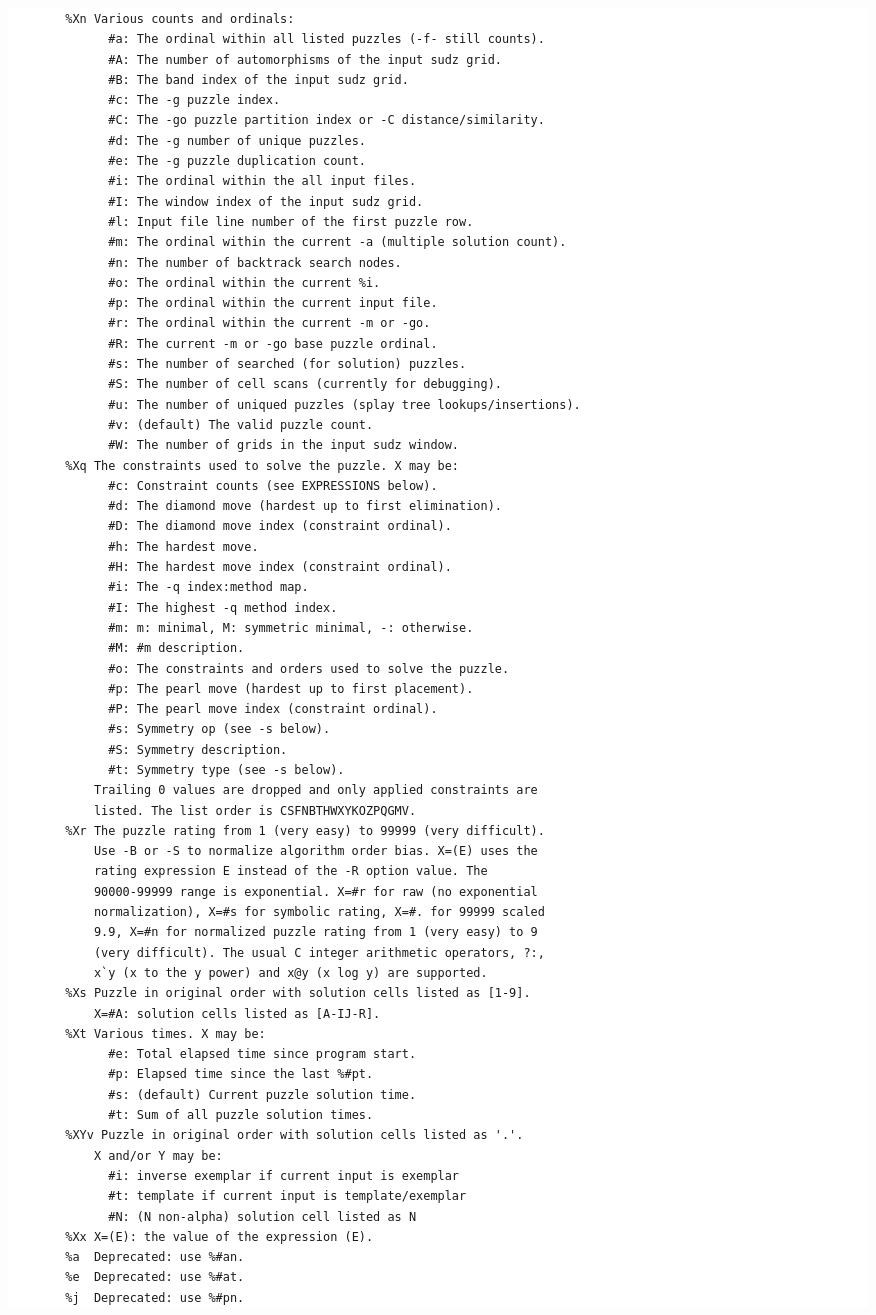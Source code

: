             %Xn Various counts and ordinals:
                  #a: The ordinal within all listed puzzles (-f- still counts).
                  #A: The number of automorphisms of the input sudz grid.
                  #B: The band index of the input sudz grid.
                  #c: The -g puzzle index.
                  #C: The -go puzzle partition index or -C distance/similarity.
                  #d: The -g number of unique puzzles.
                  #e: The -g puzzle duplication count.
                  #i: The ordinal within the all input files.
                  #I: The window index of the input sudz grid.
                  #l: Input file line number of the first puzzle row.
                  #m: The ordinal within the current -a (multiple solution count).
                  #n: The number of backtrack search nodes.
                  #o: The ordinal within the current %i.
                  #p: The ordinal within the current input file.
                  #r: The ordinal within the current -m or -go.
                  #R: The current -m or -go base puzzle ordinal.
                  #s: The number of searched (for solution) puzzles.
                  #S: The number of cell scans (currently for debugging).
                  #u: The number of uniqued puzzles (splay tree lookups/insertions).
                  #v: (default) The valid puzzle count.
                  #W: The number of grids in the input sudz window.
            %Xq The constraints used to solve the puzzle. X may be:
                  #c: Constraint counts (see EXPRESSIONS below).
                  #d: The diamond move (hardest up to first elimination).
                  #D: The diamond move index (constraint ordinal).
                  #h: The hardest move.
                  #H: The hardest move index (constraint ordinal).
                  #i: The -q index:method map.
                  #I: The highest -q method index.
                  #m: m: minimal, M: symmetric minimal, -: otherwise.
                  #M: #m description.
                  #o: The constraints and orders used to solve the puzzle.
                  #p: The pearl move (hardest up to first placement).
                  #P: The pearl move index (constraint ordinal).
                  #s: Symmetry op (see -s below).
                  #S: Symmetry description.
                  #t: Symmetry type (see -s below).
                Trailing 0 values are dropped and only applied constraints are
                listed. The list order is CSFNBTHWXYKOZPQGMV.
            %Xr The puzzle rating from 1 (very easy) to 99999 (very difficult).
                Use -B or -S to normalize algorithm order bias. X=(E) uses the
                rating expression E instead of the -R option value. The
                90000-99999 range is exponential. X=#r for raw (no exponential
                normalization), X=#s for symbolic rating, X=#. for 99999 scaled
                9.9, X=#n for normalized puzzle rating from 1 (very easy) to 9
                (very difficult). The usual C integer arithmetic operators, ?:,
                x`y (x to the y power) and x@y (x log y) are supported.
            %Xs Puzzle in original order with solution cells listed as [1-9].
                X=#A: solution cells listed as [A-IJ-R].
            %Xt Various times. X may be:
                  #e: Total elapsed time since program start.
                  #p: Elapsed time since the last %#pt.
                  #s: (default) Current puzzle solution time.
                  #t: Sum of all puzzle solution times.
            %XYv Puzzle in original order with solution cells listed as '.'.
                X and/or Y may be:
                  #i: inverse exemplar if current input is exemplar
                  #t: template if current input is template/exemplar
                  #N: (N non-alpha) solution cell listed as N
            %Xx X=(E): the value of the expression (E).
            %a  Deprecated: use %#an.
            %e  Deprecated: use %#at.
            %j  Deprecated: use %#pn.